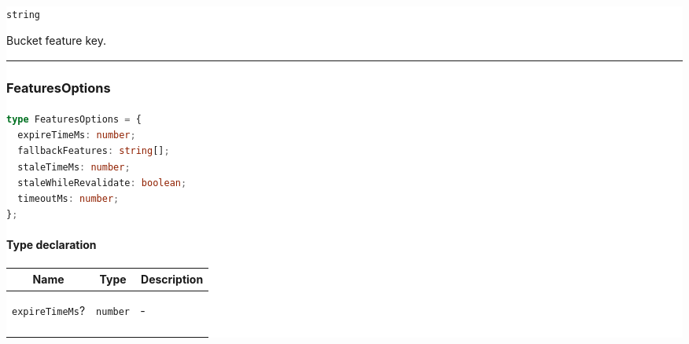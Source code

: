 </td>
<td>

`string`

</td>
<td>

Bucket feature key.

</td>
</tr>
</tbody>
</table>

***

### FeaturesOptions

```ts
type FeaturesOptions = {
  expireTimeMs: number;
  fallbackFeatures: string[];
  staleTimeMs: number;
  staleWhileRevalidate: boolean;
  timeoutMs: number;
};
```

#### Type declaration

<table>
<thead>
<tr>
<th>Name</th>
<th>Type</th>
<th>Description</th>
</tr>
</thead>
<tbody>
<tr>
<td>

<a id="expiretimems"></a> `expireTimeMs`?

</td>
<td>

`number`

</td>
<td>

&hyphen;

</td>
</tr>
<tr>
<td>

